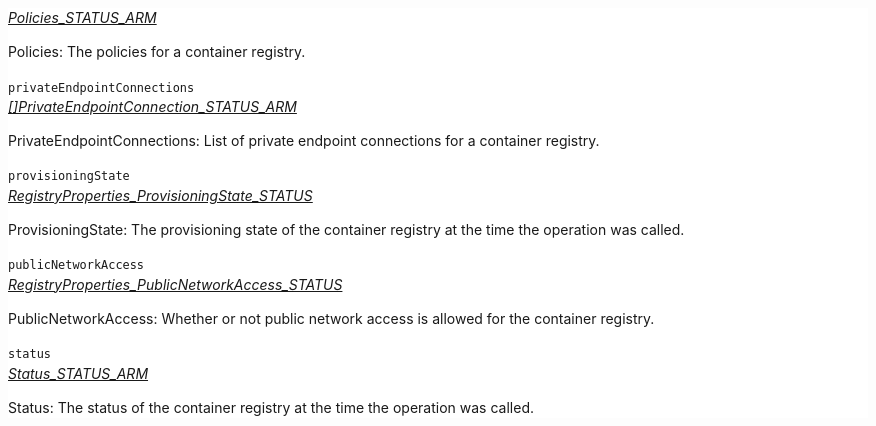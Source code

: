 <em>
<a href="#containerregistry.azure.com/v1api20210901.Policies_STATUS_ARM">
Policies_STATUS_ARM
</a>
</em>
</td>
<td>
<p>Policies: The policies for a container registry.</p>
</td>
</tr>
<tr>
<td>
<code>privateEndpointConnections</code><br/>
<em>
<a href="#containerregistry.azure.com/v1api20210901.PrivateEndpointConnection_STATUS_ARM">
[]PrivateEndpointConnection_STATUS_ARM
</a>
</em>
</td>
<td>
<p>PrivateEndpointConnections: List of private endpoint connections for a container registry.</p>
</td>
</tr>
<tr>
<td>
<code>provisioningState</code><br/>
<em>
<a href="#containerregistry.azure.com/v1api20210901.RegistryProperties_ProvisioningState_STATUS">
RegistryProperties_ProvisioningState_STATUS
</a>
</em>
</td>
<td>
<p>ProvisioningState: The provisioning state of the container registry at the time the operation was called.</p>
</td>
</tr>
<tr>
<td>
<code>publicNetworkAccess</code><br/>
<em>
<a href="#containerregistry.azure.com/v1api20210901.RegistryProperties_PublicNetworkAccess_STATUS">
RegistryProperties_PublicNetworkAccess_STATUS
</a>
</em>
</td>
<td>
<p>PublicNetworkAccess: Whether or not public network access is allowed for the container registry.</p>
</td>
</tr>
<tr>
<td>
<code>status</code><br/>
<em>
<a href="#containerregistry.azure.com/v1api20210901.Status_STATUS_ARM">
Status_STATUS_ARM
</a>
</em>
</td>
<td>
<p>Status: The status of the container registry at the time the operation was called.</p>
</td>
</tr>